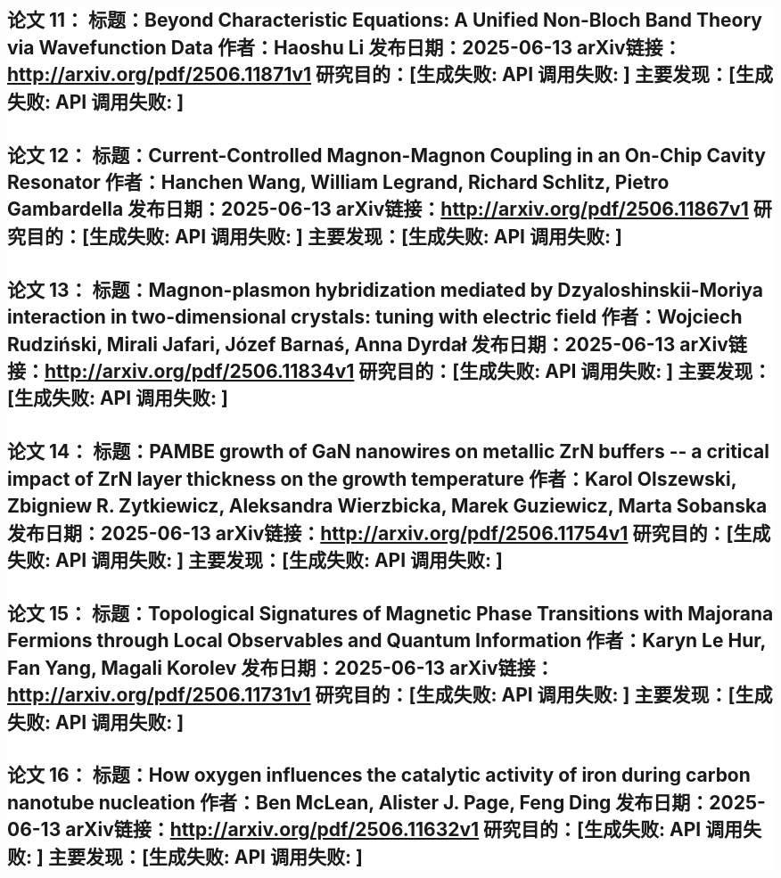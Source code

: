 论文 11：
标题：Beyond Characteristic Equations: A Unified Non-Bloch Band Theory via Wavefunction Data
作者：Haoshu Li
发布日期：2025-06-13
arXiv链接：http://arxiv.org/pdf/2506.11871v1
研究目的：[生成失败: API 调用失败: ]
主要发现：[生成失败: API 调用失败: ]
---

论文 12：
标题：Current-Controlled Magnon-Magnon Coupling in an On-Chip Cavity Resonator
作者：Hanchen Wang, William Legrand, Richard Schlitz, Pietro Gambardella
发布日期：2025-06-13
arXiv链接：http://arxiv.org/pdf/2506.11867v1
研究目的：[生成失败: API 调用失败: ]
主要发现：[生成失败: API 调用失败: ]
---

论文 13：
标题：Magnon-plasmon hybridization mediated by Dzyaloshinskii-Moriya interaction in two-dimensional crystals: tuning with electric field
作者：Wojciech Rudziński, Mirali Jafari, Józef Barnaś, Anna Dyrdał
发布日期：2025-06-13
arXiv链接：http://arxiv.org/pdf/2506.11834v1
研究目的：[生成失败: API 调用失败: ]
主要发现：[生成失败: API 调用失败: ]
---

论文 14：
标题：PAMBE growth of GaN nanowires on metallic ZrN buffers -- a critical impact of ZrN layer thickness on the growth temperature
作者：Karol Olszewski, Zbigniew R. Zytkiewicz, Aleksandra Wierzbicka, Marek Guziewicz, Marta Sobanska
发布日期：2025-06-13
arXiv链接：http://arxiv.org/pdf/2506.11754v1
研究目的：[生成失败: API 调用失败: ]
主要发现：[生成失败: API 调用失败: ]
---

论文 15：
标题：Topological Signatures of Magnetic Phase Transitions with Majorana Fermions through Local Observables and Quantum Information
作者：Karyn Le Hur, Fan Yang, Magali Korolev
发布日期：2025-06-13
arXiv链接：http://arxiv.org/pdf/2506.11731v1
研究目的：[生成失败: API 调用失败: ]
主要发现：[生成失败: API 调用失败: ]
---

论文 16：
标题：How oxygen influences the catalytic activity of iron during carbon nanotube nucleation
作者：Ben McLean, Alister J. Page, Feng Ding
发布日期：2025-06-13
arXiv链接：http://arxiv.org/pdf/2506.11632v1
研究目的：[生成失败: API 调用失败: ]
主要发现：[生成失败: API 调用失败: ]
---
